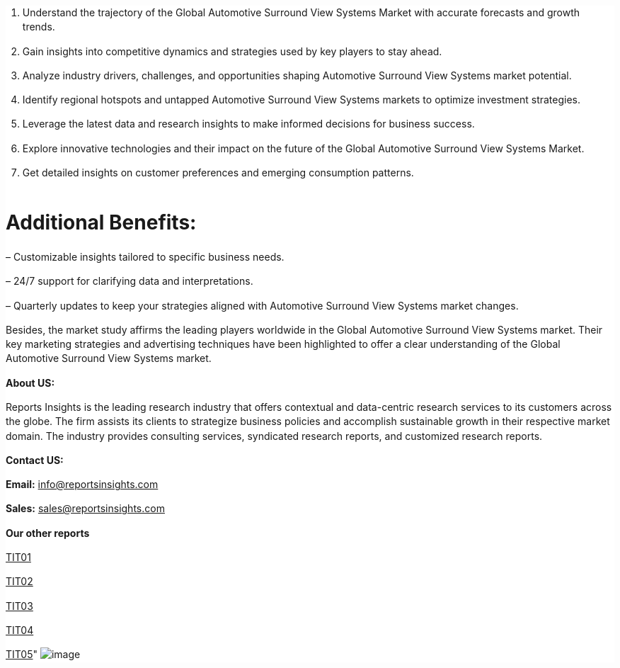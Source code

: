1. Understand the trajectory of the Global  Automotive Surround View Systems Market with accurate forecasts and growth trends.

2. Gain insights into competitive dynamics and strategies used by key players to stay ahead.

3. Analyze industry drivers, challenges, and opportunities shaping  Automotive Surround View Systems market potential.

4. Identify regional hotspots and untapped  Automotive Surround View Systems markets to optimize investment strategies.

5. Leverage the latest data and research insights to make informed decisions for business success.

6. Explore innovative technologies and their impact on the future of the Global  Automotive Surround View Systems Market.

7. Get detailed insights on customer preferences and emerging consumption patterns.

# <strong>Additional Benefits:</strong>

– Customizable insights tailored to specific business needs.

– 24/7 support for clarifying data and interpretations.

– Quarterly updates to keep your strategies aligned with  Automotive Surround View Systems market changes.

Besides, the market study affirms the leading players worldwide in the Global  Automotive Surround View Systems market. Their key marketing strategies and advertising techniques have been highlighted to offer a clear understanding of the Global  Automotive Surround View Systems market.

<strong><strong>About US</strong>:</strong>

Reports Insights is the leading research industry that offers contextual and data-centric research services to its customers across the globe. The firm assists its clients to strategize business policies and accomplish sustainable growth in their respective market domain. The industry provides consulting services, syndicated research reports, and customized research reports.

<strong>Contact US:</strong>

<p class=><b>Email:</b> <a href=mailto:info@reportsinsights.com>info@reportsinsights.com</a></p>
<p class=><b>Sales:</b> <a href=mailto:sales@reportsinsights.com>sales@reportsinsights.com</a></p>

<strong>Our other reports</strong>

<a href=LIN01>TIT01</a>

<a href=LIN02>TIT02</a>

<a href=LIN03>TIT03</a>

<a href=LIN04>TIT04</a>

<a href=LIN05>TIT05</a>"
![image](https://github.com/user-attachments/assets/00634da4-0ed6-4834-9716-9c476086a9cc)
